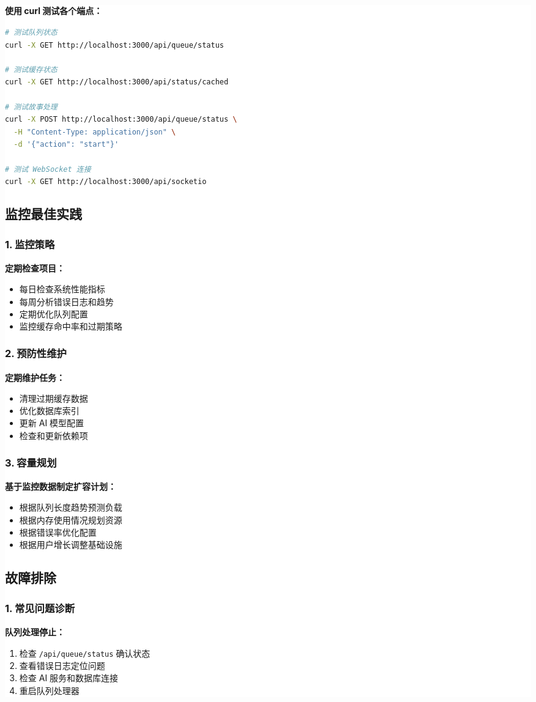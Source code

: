 **使用 curl 测试各个端点：**
```bash
# 测试队列状态
curl -X GET http://localhost:3000/api/queue/status

# 测试缓存状态
curl -X GET http://localhost:3000/api/status/cached

# 测试故事处理
curl -X POST http://localhost:3000/api/queue/status \
  -H "Content-Type: application/json" \
  -d '{"action": "start"}'

# 测试 WebSocket 连接
curl -X GET http://localhost:3000/api/socketio
```

## 监控最佳实践

### 1. 监控策略

**定期检查项目：**
- 每日检查系统性能指标
- 每周分析错误日志和趋势
- 定期优化队列配置
- 监控缓存命中率和过期策略

### 2. 预防性维护

**定期维护任务：**
- 清理过期缓存数据
- 优化数据库索引
- 更新 AI 模型配置
- 检查和更新依赖项

### 3. 容量规划

**基于监控数据制定扩容计划：**
- 根据队列长度趋势预测负载
- 根据内存使用情况规划资源
- 根据错误率优化配置
- 根据用户增长调整基础设施

## 故障排除

### 1. 常见问题诊断

**队列处理停止：**
1. 检查 `/api/queue/status` 确认状态
2. 查看错误日志定位问题
3. 检查 AI 服务和数据库连接
4. 重启队列处理器
